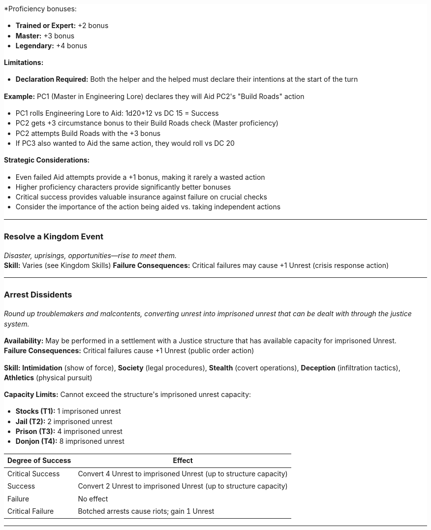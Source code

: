 *Proficiency bonuses:

- **Trained or Expert:** +2 bonus
- **Master:** +3 bonus
- **Legendary:** +4 bonus

**Limitations:**

- **Declaration Required:** Both the helper and the helped must declare their intentions at the start of the turn

**Example:** PC1 (Master in Engineering Lore) declares they will Aid PC2's "Build Roads" action

- PC1 rolls Engineering Lore to Aid: 1d20+12 vs DC 15 = Success
- PC2 gets +3 circumstance bonus to their Build Roads check (Master proficiency)
- PC2 attempts Build Roads with the +3 bonus
- If PC3 also wanted to Aid the same action, they would roll vs DC 20

**Strategic Considerations:**
- Even failed Aid attempts provide a +1 bonus, making it rarely a wasted action
- Higher proficiency characters provide significantly better bonuses
- Critical success provides valuable insurance against failure on crucial checks
- Consider the importance of the action being aided vs. taking independent actions

---

### Resolve a Kingdom Event
_Disaster, uprisings, opportunities—rise to meet them._  
**Skill:** Varies (see Kingdom Skills)
**Failure Consequences:** Critical failures may cause +1 Unrest (crisis response action)

---
### Arrest Dissidents
_Round up troublemakers and malcontents, converting unrest into imprisoned unrest that can be dealt with through the justice system._

**Availability:** May be performed in a settlement with a Justice structure that has available capacity for imprisoned Unrest.  
**Failure Consequences:** Critical failures cause +1 Unrest (public order action)

**Skill:** **Intimidation** (show of force), **Society** (legal procedures), **Stealth** (covert operations), **Deception** (infiltration tactics), **Athletics** (physical pursuit)

**Capacity Limits:** Cannot exceed the structure's imprisoned unrest capacity:
- **Stocks (T1):** 1 imprisoned unrest
- **Jail (T2):** 2 imprisoned unrest  
- **Prison (T3):** 4 imprisoned unrest
- **Donjon (T4):** 8 imprisoned unrest

| Degree of Success | Effect |
| --- | --- |
| Critical Success | Convert 4 Unrest to imprisoned Unrest (up to structure capacity) |
| Success | Convert 2 Unrest to imprisoned Unrest (up to structure capacity) |
| Failure | No effect |
| Critical Failure | Botched arrests cause riots; gain 1 Unrest |

---